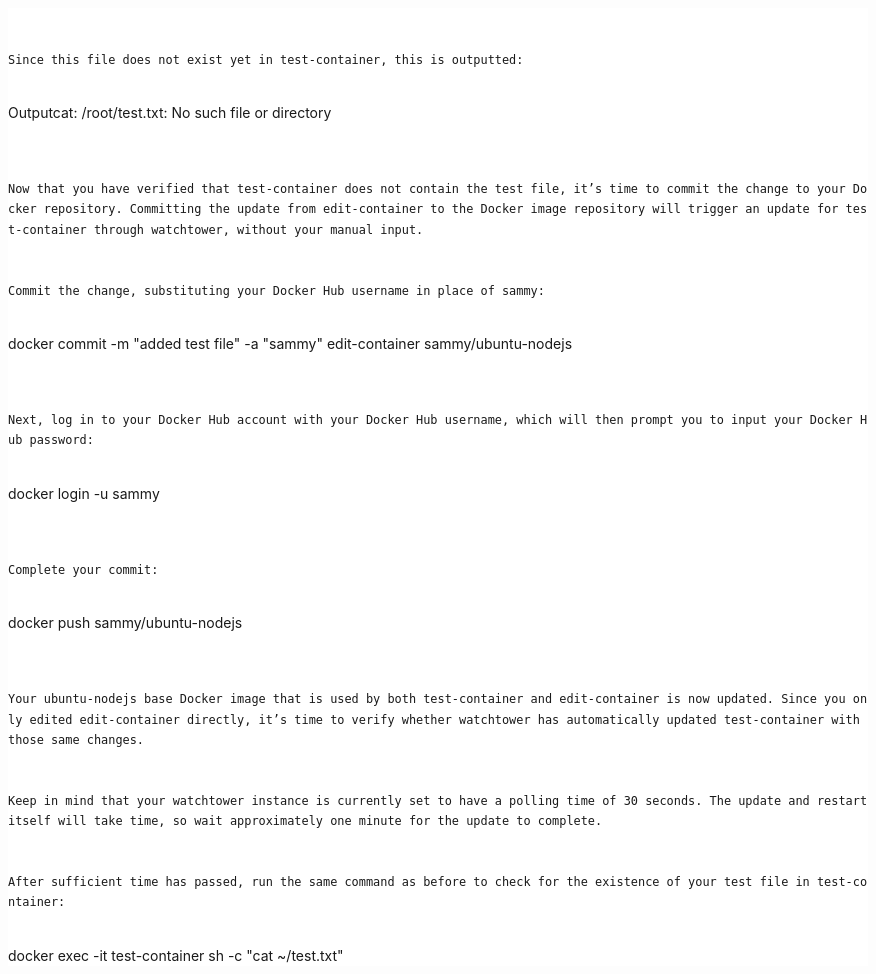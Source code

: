 
```


Since this file does not exist yet in test-container, this is outputted:


```
Outputcat: /root/test.txt: No such file or directory

```


Now that you have verified that test-container does not contain the test file, it’s time to commit the change to your Docker repository. Committing the update from edit-container to the Docker image repository will trigger an update for test-container through watchtower, without your manual input.


Commit the change, substituting your Docker Hub username in place of sammy:


```
docker commit -m "added test file" -a "sammy" edit-container sammy/ubuntu-nodejs


```


Next, log in to your Docker Hub account with your Docker Hub username, which will then prompt you to input your Docker Hub password:


```
docker login -u sammy


```


Complete your commit:


```
docker push sammy/ubuntu-nodejs


```


Your ubuntu-nodejs base Docker image that is used by both test-container and edit-container is now updated. Since you only edited edit-container directly, it’s time to verify whether watchtower has automatically updated test-container with those same changes.


Keep in mind that your watchtower instance is currently set to have a polling time of 30 seconds. The update and restart itself will take time, so wait approximately one minute for the update to complete.


After sufficient time has passed, run the same command as before to check for the existence of your test file in test-container:


```
docker exec -it test-container sh -c "cat ~/test.txt"
